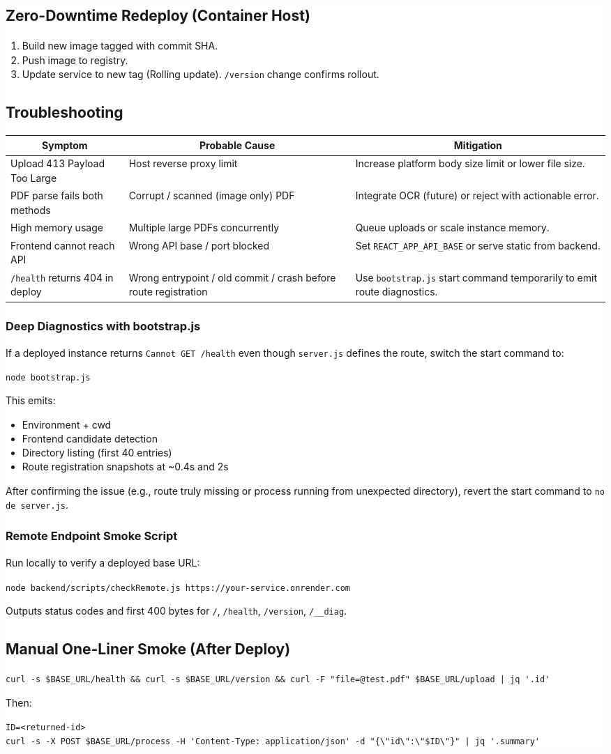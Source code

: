 ## Zero-Downtime Redeploy (Container Host)
1. Build new image tagged with commit SHA.
2. Push image to registry.
3. Update service to new tag (Rolling update). `/version` change confirms rollout.

## Troubleshooting
| Symptom | Probable Cause | Mitigation |
|---------|----------------|------------|
| Upload 413 Payload Too Large | Host reverse proxy limit | Increase platform body size limit or lower file size. |
| PDF parse fails both methods | Corrupt / scanned (image only) PDF | Integrate OCR (future) or reject with actionable error. |
| High memory usage | Multiple large PDFs concurrently | Queue uploads or scale instance memory. |
| Frontend cannot reach API | Wrong API base / port blocked | Set `REACT_APP_API_BASE` or serve static from backend. |
| `/health` returns 404 in deploy | Wrong entrypoint / old commit / crash before route registration | Use `bootstrap.js` start command temporarily to emit route diagnostics. |

### Deep Diagnostics with bootstrap.js
If a deployed instance returns `Cannot GET /health` even though `server.js` defines the route, switch the start command to:
```
node bootstrap.js
```
This emits:
* Environment + cwd
* Frontend candidate detection
* Directory listing (first 40 entries)
* Route registration snapshots at ~0.4s and 2s

After confirming the issue (e.g., route truly missing or process running from unexpected directory), revert the start command to `node server.js`.

### Remote Endpoint Smoke Script
Run locally to verify a deployed base URL:
```
node backend/scripts/checkRemote.js https://your-service.onrender.com
```
Outputs status codes and first 400 bytes for `/`, `/health`, `/version`, `/__diag`.


## Manual One-Liner Smoke (After Deploy)
```
curl -s $BASE_URL/health && curl -s $BASE_URL/version && curl -F "file=@test.pdf" $BASE_URL/upload | jq '.id'
```
Then:
```
ID=<returned-id>
curl -s -X POST $BASE_URL/process -H 'Content-Type: application/json' -d "{\"id\":\"$ID\"}" | jq '.summary'
```
